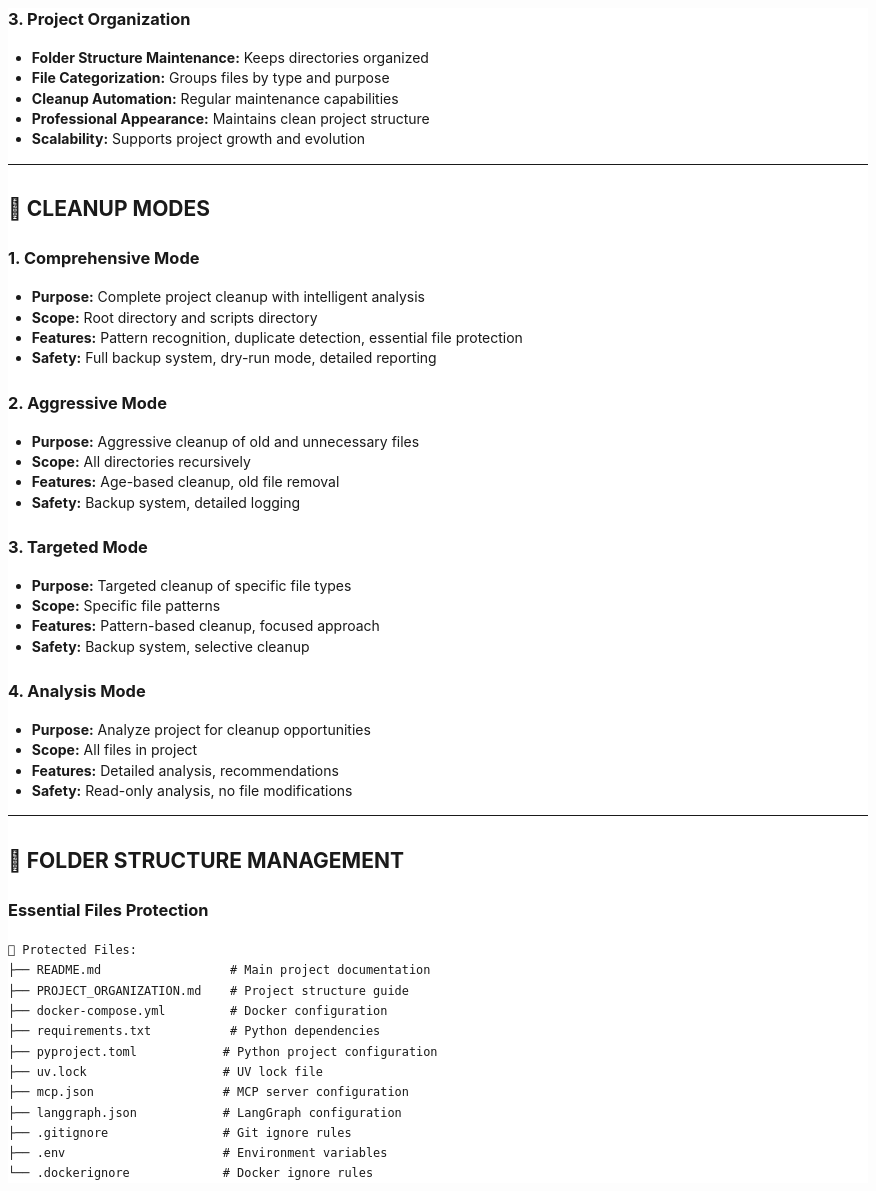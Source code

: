 ### **3. Project Organization**
- **Folder Structure Maintenance:** Keeps directories organized
- **File Categorization:** Groups files by type and purpose
- **Cleanup Automation:** Regular maintenance capabilities
- **Professional Appearance:** Maintains clean project structure
- **Scalability:** Supports project growth and evolution

---

## 🎯 **CLEANUP MODES**

### **1. Comprehensive Mode**
- **Purpose:** Complete project cleanup with intelligent analysis
- **Scope:** Root directory and scripts directory
- **Features:** Pattern recognition, duplicate detection, essential file protection
- **Safety:** Full backup system, dry-run mode, detailed reporting

### **2. Aggressive Mode**
- **Purpose:** Aggressive cleanup of old and unnecessary files
- **Scope:** All directories recursively
- **Features:** Age-based cleanup, old file removal
- **Safety:** Backup system, detailed logging

### **3. Targeted Mode**
- **Purpose:** Targeted cleanup of specific file types
- **Scope:** Specific file patterns
- **Features:** Pattern-based cleanup, focused approach
- **Safety:** Backup system, selective cleanup

### **4. Analysis Mode**
- **Purpose:** Analyze project for cleanup opportunities
- **Scope:** All files in project
- **Features:** Detailed analysis, recommendations
- **Safety:** Read-only analysis, no file modifications

---

## 📁 **FOLDER STRUCTURE MANAGEMENT**

### **Essential Files Protection**
```
📄 Protected Files:
├── README.md                  # Main project documentation
├── PROJECT_ORGANIZATION.md    # Project structure guide
├── docker-compose.yml         # Docker configuration
├── requirements.txt           # Python dependencies
├── pyproject.toml            # Python project configuration
├── uv.lock                   # UV lock file
├── mcp.json                  # MCP server configuration
├── langgraph.json            # LangGraph configuration
├── .gitignore                # Git ignore rules
├── .env                      # Environment variables
└── .dockerignore             # Docker ignore rules
```
